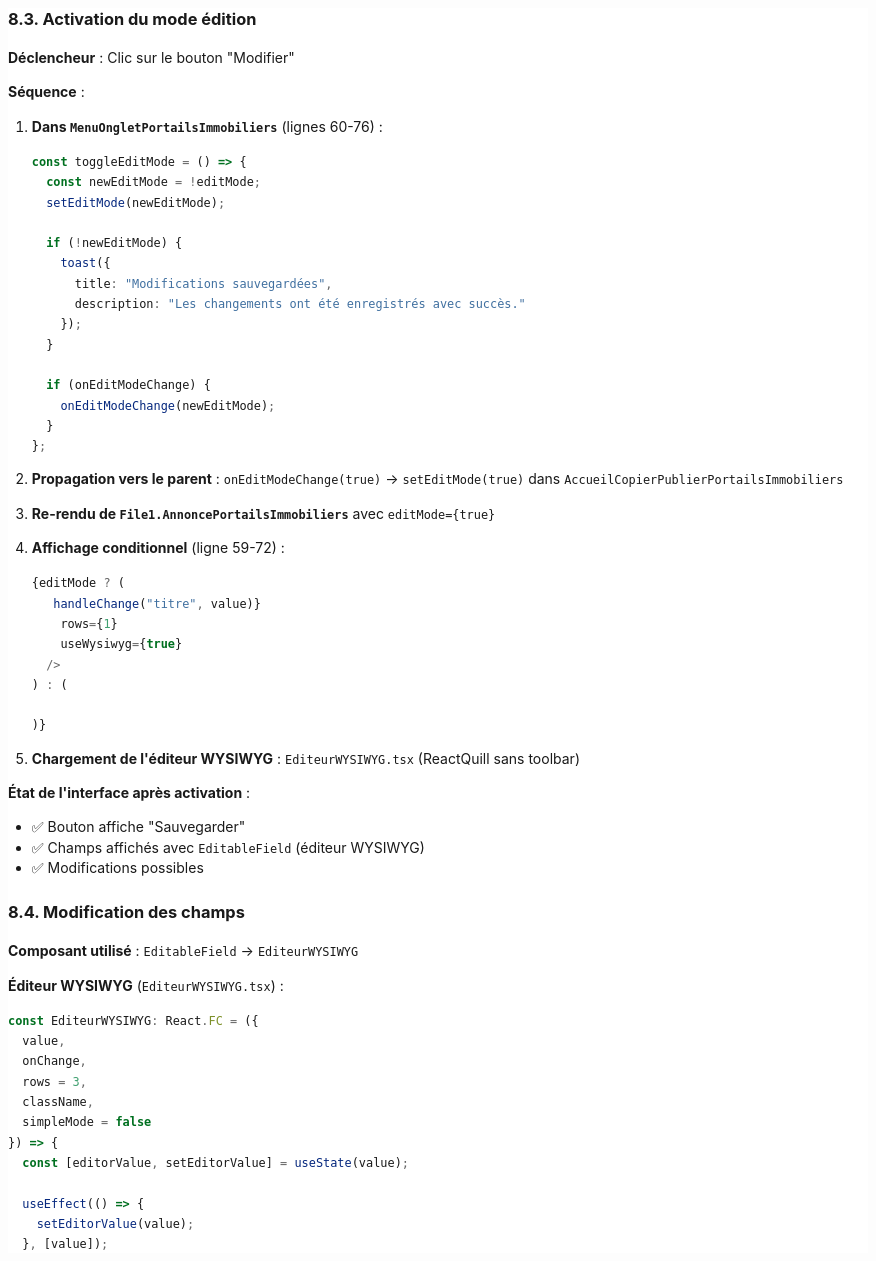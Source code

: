 ### 8.3. Activation du mode édition

**Déclencheur** : Clic sur le bouton "Modifier"

**Séquence** :

1. **Dans `MenuOngletPortailsImmobiliers`** (lignes 60-76) :
   ```typescript
   const toggleEditMode = () => {
     const newEditMode = !editMode;
     setEditMode(newEditMode);

     if (!newEditMode) {
       toast({
         title: "Modifications sauvegardées",
         description: "Les changements ont été enregistrés avec succès."
       });
     }

     if (onEditModeChange) {
       onEditModeChange(newEditMode);
     }
   };
   ```

2. **Propagation vers le parent** : `onEditModeChange(true)` → `setEditMode(true)` dans `AccueilCopierPublierPortailsImmobiliers`

3. **Re-rendu de `File1.AnnoncePortailsImmobiliers`** avec `editMode={true}`

4. **Affichage conditionnel** (ligne 59-72) :
   ```typescript
   {editMode ? (
      handleChange("titre", value)}
       rows={1}
       useWysiwyg={true}
     />
   ) : (

   )}
   ```

5. **Chargement de l'éditeur WYSIWYG** : `EditeurWYSIWYG.tsx` (ReactQuill sans toolbar)

**État de l'interface après activation** :
- ✅ Bouton affiche "Sauvegarder"
- ✅ Champs affichés avec `EditableField` (éditeur WYSIWYG)
- ✅ Modifications possibles

### 8.4. Modification des champs

**Composant utilisé** : `EditableField` → `EditeurWYSIWYG`

**Éditeur WYSIWYG** (`EditeurWYSIWYG.tsx`) :
```typescript
const EditeurWYSIWYG: React.FC = ({ 
  value, 
  onChange, 
  rows = 3, 
  className,
  simpleMode = false
}) => {
  const [editorValue, setEditorValue] = useState(value);

  useEffect(() => {
    setEditorValue(value);
  }, [value]);

```